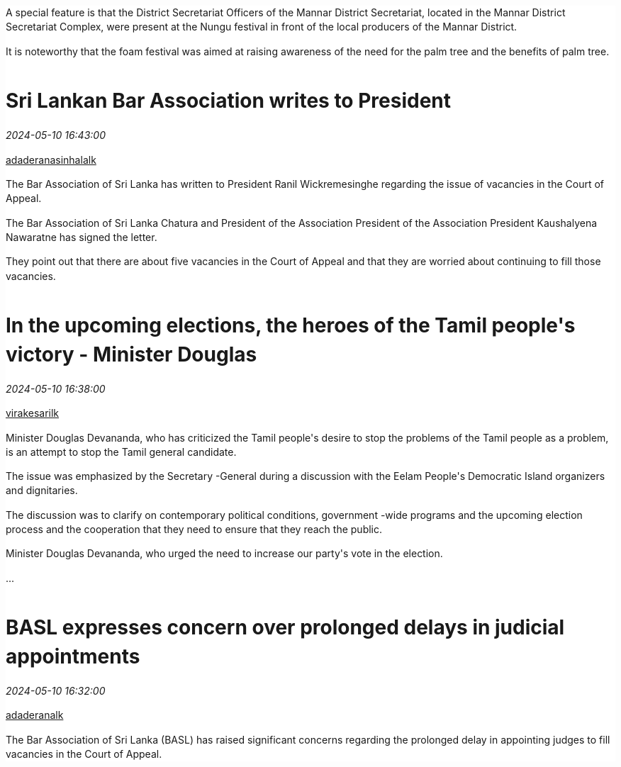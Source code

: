 A special feature is that the District Secretariat Officers of the Mannar District Secretariat, located in the Mannar District Secretariat Complex, were present at the Nungu festival in front of the local producers of the Mannar District.

It is noteworthy that the foam festival was aimed at raising awareness of the need for the palm tree and the benefits of palm tree.



# Sri Lankan Bar Association writes to President

*2024-05-10 16:43:00*

[adaderanasinhalalk](http://sinhala.adaderana.lk/news/196483)

The Bar Association of Sri Lanka has written to President Ranil Wickremesinghe regarding the issue of vacancies in the Court of Appeal.

The Bar Association of Sri Lanka Chatura and President of the Association President of the Association President Kaushalyena Nawaratne has signed the letter.

They point out that there are about five vacancies in the Court of Appeal and that they are worried about continuing to fill those vacancies.



# In the upcoming elections, the heroes of the Tamil people's victory - Minister Douglas

*2024-05-10 16:38:00*

[virakesarilk](https://www.virakesari.lk/article/183167)

Minister Douglas Devananda, who has criticized the Tamil people's desire to stop the problems of the Tamil people as a problem, is an attempt to stop the Tamil general candidate.

The issue was emphasized by the Secretary -General during a discussion with the Eelam People's Democratic Island organizers and dignitaries.

The discussion was to clarify on contemporary political conditions, government -wide programs and the upcoming election process and the cooperation that they need to ensure that they reach the public.

Minister Douglas Devananda, who urged the need to increase our party's vote in the election.

...



# BASL expresses concern over prolonged delays in judicial appointments

*2024-05-10 16:32:00*

[adaderanalk](https://www.adaderana.lk/news/99134/basl-expresses-concern-over-prolonged-delays-in-judicial-appointments)

The Bar Association of Sri Lanka (BASL) has raised significant concerns regarding the prolonged delay in appointing judges to fill vacancies in the Court of Appeal.
